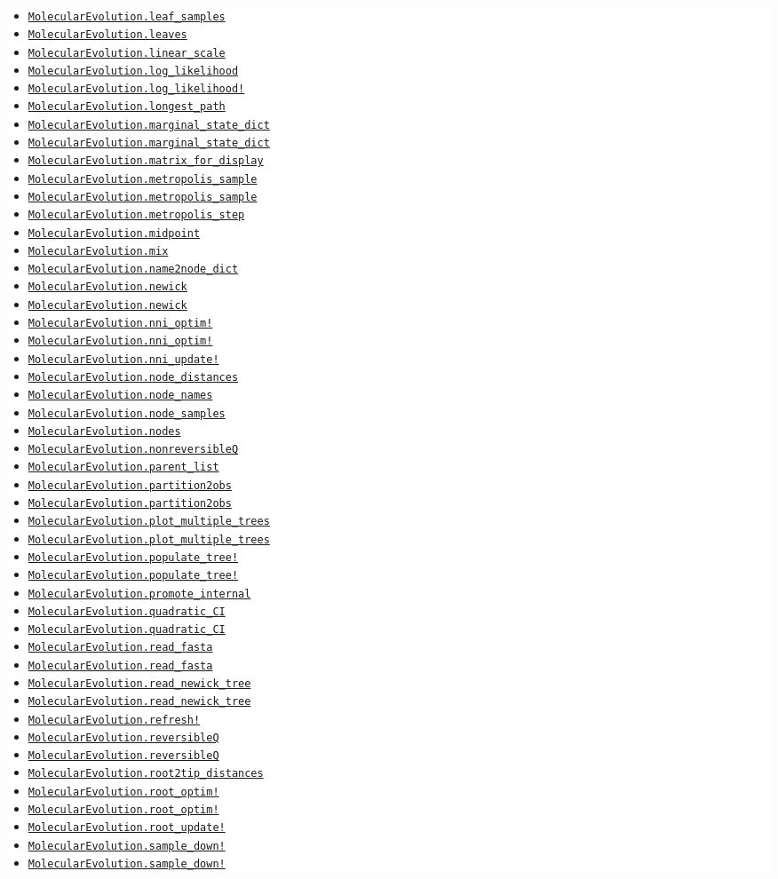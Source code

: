 - [`MolecularEvolution.leaf_samples`](#MolecularEvolution.leaf_samples-Tuple{FelNode})
- [`MolecularEvolution.leaves`](#MolecularEvolution.leaves-Tuple{Any})
- [`MolecularEvolution.linear_scale`](#MolecularEvolution.linear_scale-NTuple{5,%20Any})
- [`MolecularEvolution.log_likelihood`](#MolecularEvolution.log_likelihood-Tuple{FelNode,%20BranchModel})
- [`MolecularEvolution.log_likelihood!`](#MolecularEvolution.log_likelihood!-Tuple{FelNode,%20Any})
- [`MolecularEvolution.longest_path`](#MolecularEvolution.longest_path-Tuple{FelNode})
- [`MolecularEvolution.marginal_state_dict`](#MolecularEvolution.marginal_state_dict)
- [`MolecularEvolution.marginal_state_dict`](#MolecularEvolution.marginal_state_dict-Tuple{FelNode,%20Any})
- [`MolecularEvolution.matrix_for_display`](#MolecularEvolution.matrix_for_display-Tuple{Any,%20Any})
- [`MolecularEvolution.metropolis_sample`](#MolecularEvolution.metropolis_sample-Tuple{FelNode,%20Vector{<:BranchModel},%20Any})
- [`MolecularEvolution.metropolis_sample`](#MolecularEvolution.metropolis_sample-Tuple{AbstractUpdate,%20FelNode,%20Any,%20Any})
- [`MolecularEvolution.metropolis_step`](#MolecularEvolution.metropolis_step-Tuple{Function,%20Any,%20Any})
- [`MolecularEvolution.midpoint`](#MolecularEvolution.midpoint-Tuple{FelNode})
- [`MolecularEvolution.mix`](#MolecularEvolution.mix-Union{Tuple{SWMPartition{PType}},%20Tuple{PType}}%20where%20PType<:DiscretePartition)
- [`MolecularEvolution.name2node_dict`](#MolecularEvolution.name2node_dict-Tuple{AbstractTreeNode})
- [`MolecularEvolution.newick`](#MolecularEvolution.newick)
- [`MolecularEvolution.newick`](#MolecularEvolution.newick-Tuple{AbstractTreeNode})
- [`MolecularEvolution.nni_optim!`](#MolecularEvolution.nni_optim!)
- [`MolecularEvolution.nni_optim!`](#MolecularEvolution.nni_optim!-Tuple)
- [`MolecularEvolution.nni_update!`](#MolecularEvolution.nni_update!-Tuple{Function,%20FelNode,%20Any})
- [`MolecularEvolution.node_distances`](#MolecularEvolution.node_distances-Tuple{AbstractTreeNode})
- [`MolecularEvolution.node_names`](#MolecularEvolution.node_names-Tuple{FelNode})
- [`MolecularEvolution.node_samples`](#MolecularEvolution.node_samples-Tuple{FelNode})
- [`MolecularEvolution.nodes`](#MolecularEvolution.nodes-Tuple{Any})
- [`MolecularEvolution.nonreversibleQ`](#MolecularEvolution.nonreversibleQ-Tuple{Any})
- [`MolecularEvolution.parent_list`](#MolecularEvolution.parent_list-Tuple{FelNode})
- [`MolecularEvolution.partition2obs`](#MolecularEvolution.partition2obs-Tuple{DiscretePartition,%20String})
- [`MolecularEvolution.partition2obs`](#MolecularEvolution.partition2obs)
- [`MolecularEvolution.plot_multiple_trees`](#MolecularEvolution.plot_multiple_trees)
- [`MolecularEvolution.plot_multiple_trees`](#MolecularEvolution.plot_multiple_trees-Tuple{Any,%20Any})
- [`MolecularEvolution.populate_tree!`](#MolecularEvolution.populate_tree!-Tuple{FelNode,%20Partition,%20Any,%20Any})
- [`MolecularEvolution.populate_tree!`](#MolecularEvolution.populate_tree!)
- [`MolecularEvolution.promote_internal`](#MolecularEvolution.promote_internal-Tuple{FelNode})
- [`MolecularEvolution.quadratic_CI`](#MolecularEvolution.quadratic_CI-Tuple{Vector,%20Vector})
- [`MolecularEvolution.quadratic_CI`](#MolecularEvolution.quadratic_CI-Tuple{Function,%20Vector,%20Int64})
- [`MolecularEvolution.read_fasta`](#MolecularEvolution.read_fasta)
- [`MolecularEvolution.read_fasta`](#MolecularEvolution.read_fasta-Tuple{String})
- [`MolecularEvolution.read_newick_tree`](#MolecularEvolution.read_newick_tree)
- [`MolecularEvolution.read_newick_tree`](#MolecularEvolution.read_newick_tree-Tuple{String})
- [`MolecularEvolution.refresh!`](#MolecularEvolution.refresh!-Tuple{FelNode,%20Any})
- [`MolecularEvolution.reversibleQ`](#MolecularEvolution.reversibleQ)
- [`MolecularEvolution.reversibleQ`](#MolecularEvolution.reversibleQ-Tuple{Any,%20Any})
- [`MolecularEvolution.root2tip_distances`](#MolecularEvolution.root2tip_distances-Tuple{AbstractTreeNode})
- [`MolecularEvolution.root_optim!`](#MolecularEvolution.root_optim!)
- [`MolecularEvolution.root_optim!`](#MolecularEvolution.root_optim!-Tuple{FelNode,%20Any})
- [`MolecularEvolution.root_update!`](#MolecularEvolution.root_update!-Tuple{RootUpdate,%20FelNode,%20Any})
- [`MolecularEvolution.sample_down!`](#MolecularEvolution.sample_down!)
- [`MolecularEvolution.sample_down!`](#MolecularEvolution.sample_down!-Tuple{FelNode,%20Any,%20Any})